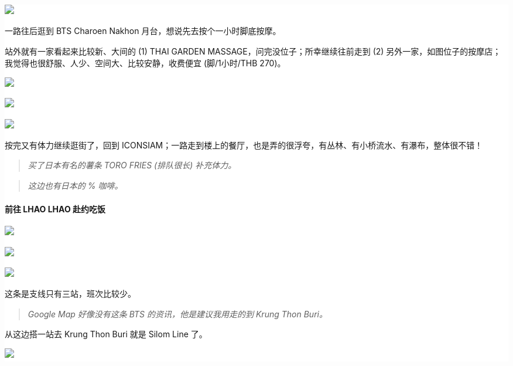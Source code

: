 
![](/assets/b7e7c0938985/1*P-p65azTMpWowyRbZuyxhQ.png)



一路往后逛到 BTS Charoen Nakhon 月台，想说先去按个一小时脚底按摩。



站外就有一家看起来比较新、大间的 (1) THAI GARDEN MASSAGE，问完没位子；所幸继续往前走到 (2) 另外一家，如图位子的按摩店；我觉得也很舒服、人少、空间大、比较安静，收费便宜 (脚/1小时/THB 270)。



![](/assets/b7e7c0938985/1*ddoyaApVC_hDVlVULWkU4w.jpeg)



![](/assets/b7e7c0938985/1*_ER_cZ5ZUNPbhOZMPEHufg.png)



![](/assets/b7e7c0938985/1*s6--mVkXnO3wqrcTHRgL0Q.png)



按完又有体力继续逛街了，回到 ICONSIAM；一路走到楼上的餐厅，也是弄的很浮夸，有丛林、有小桥流水、有瀑布，整体很不错！



> *买了日本有名的薯条 TORO FRIES (排队很长) 补充体力。*



> *这边也有日本的 % 咖啡。*



#### 前往 LHAO LHAO 赴约吃饭



![](/assets/b7e7c0938985/1*d21DfDD2xpEAa46nWvWv8g.jpeg)



![](/assets/b7e7c0938985/1*KaOa1H5X5kAJ9k0scrcOSg.jpeg)



![](/assets/b7e7c0938985/1*FkVlLZzqOg0Q3j30Jvvppg.png)



这条是支线只有三站，班次比较少。



> *Google Map 好像没有这条 BTS 的资讯，他是建议我用走的到 Krung Thon Buri。*



从这边搭一站去 Krung Thon Buri 就是 Silom Line 了。



![](/assets/b7e7c0938985/1*QmUb_NsqoSJaBOueWCoUFw.jpeg)
